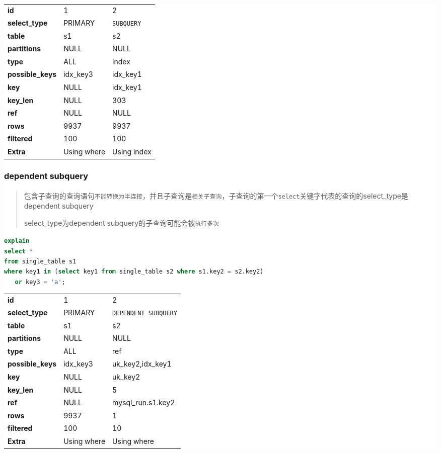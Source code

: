|                    |             |             |
| :----------------- | :---------- | :---------- |
| **id**             | 1           | 2           |
| **select\_type**   | PRIMARY     | `SUBQUERY`  |
| **table**          | s1          | s2          |
| **partitions**     | NULL        | NULL        |
| **type**           | ALL         | index       |
| **possible\_keys** | idx\_key3   | idx\_key1   |
| **key**            | NULL        | idx\_key1   |
| **key\_len**       | NULL        | 303         |
| **ref**            | NULL        | NULL        |
| **rows**           | 9937        | 9937        |
| **filtered**       | 100         | 100         |
| **Extra**          | Using where | Using index |



### dependent subquery

> 包含子查询的查询语句`不能转换为半连接`，并且子查询是`相关子查询`，子查询的第一个`select`关键字代表的查询的select_type是dependent subquery
>
> select_type为dependent subquery的子查询可能会被`执行多次`

```sql
explain
select *
from single_table s1
where key1 in (select key1 from single_table s2 where s1.key2 = s2.key2)
   or key3 = 'a';
```

|                    |             |                      |
| :----------------- | :---------- | :------------------- |
| **id**             | 1           | 2                    |
| **select\_type**   | PRIMARY     | `DEPENDENT SUBQUERY` |
| **table**          | s1          | s2                   |
| **partitions**     | NULL        | NULL                 |
| **type**           | ALL         | ref                  |
| **possible\_keys** | idx\_key3   | uk\_key2,idx\_key1   |
| **key**            | NULL        | uk\_key2             |
| **key\_len**       | NULL        | 5                    |
| **ref**            | NULL        | mysql\_run.s1.key2   |
| **rows**           | 9937        | 1                    |
| **filtered**       | 100         | 10                   |
| **Extra**          | Using where | Using where          |
